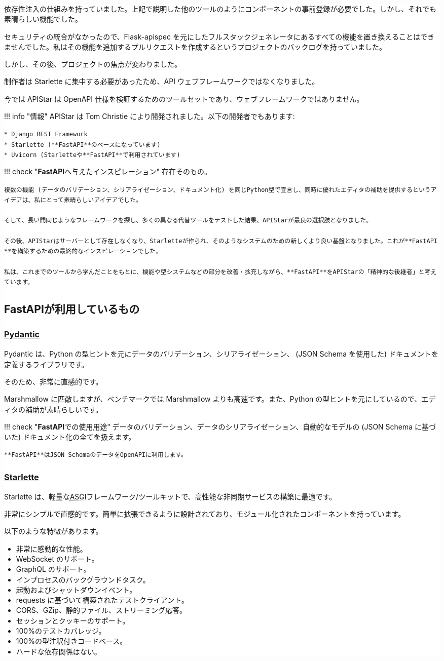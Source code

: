 依存性注入の仕組みを持っていました。上記で説明した他のツールのようにコンポーネントの事前登録が必要でした。しかし、それでも素晴らしい機能でした。

セキュリティの統合がなかったので、Flask-apispec を元にしたフルスタックジェネレータにあるすべての機能を置き換えることはできませんでした。私はその機能を追加するプルリクエストを作成するというプロジェクトのバックログを持っていました。

しかし、その後、プロジェクトの焦点が変わりました。

制作者は Starlette に集中する必要があったため、API ウェブフレームワークではなくなりました。

今では APIStar は OpenAPI 仕様を検証するためのツールセットであり、ウェブフレームワークではありません。

!!! info "情報"
APIStar は Tom Christie により開発されました。以下の開発者でもあります:

    * Django REST Framework
    * Starlette (**FastAPI**のベースになっています)
    * Uvicorn (Starletteや**FastAPI**で利用されています)

!!! check "**FastAPI**へ与えたインスピレーション"
存在そのもの。

    複数の機能 (データのバリデーション、シリアライゼーション、ドキュメント化) を同じPython型で宣言し、同時に優れたエディタの補助を提供するというアイデアは、私にとって素晴らしいアイデアでした。

    そして、長い間同じようなフレームワークを探し、多くの異なる代替ツールをテストした結果、APIStarが最良の選択肢となりました。

    その後、APIStarはサーバーとして存在しなくなり、Starletteが作られ、そのようなシステムのための新しくより良い基盤となりました。これが**FastAPI**を構築するための最終的なインスピレーションでした。

    私は、これまでのツールから学んだことをもとに、機能や型システムなどの部分を改善・拡充しながら、**FastAPI**をAPIStarの「精神的な後継者」と考えています。

## **FastAPI**が利用しているもの

### <a href="https://pydantic-docs.helpmanual.io/" class="external-link" target="_blank">Pydantic</a>

Pydantic は、Python の型ヒントを元にデータのバリデーション、シリアライゼーション、 (JSON Schema を使用した) ドキュメントを定義するライブラリです。

そのため、非常に直感的です。

Marshmallow に匹敵しますが、ベンチマークでは Marshmallow よりも高速です。また、Python の型ヒントを元にしているので、エディタの補助が素晴らしいです。

!!! check "**FastAPI**での使用用途"
データのバリデーション、データのシリアライゼーション、自動的なモデルの (JSON Schema に基づいた) ドキュメント化の全てを扱えます。

    **FastAPI**はJSON SchemaのデータをOpenAPIに利用します。

### <a href="https://www.starlette.io/" class="external-link" target="_blank">Starlette</a>

Starlette は、軽量な<abbr title="非同期Python webを構築するための新標準">ASGI</abbr>フレームワーク/ツールキットで、高性能な非同期サービスの構築に最適です。

非常にシンプルで直感的です。簡単に拡張できるように設計されており、モジュール化されたコンポーネントを持っています。

以下のような特徴があります。

- 非常に感動的な性能。
- WebSocket のサポート。
- GraphQL のサポート。
- インプロセスのバックグラウンドタスク。
- 起動およびシャットダウンイベント。
- requests に基づいて構築されたテストクライアント。
- CORS、GZip、静的ファイル、ストリーミング応答。
- セッションとクッキーのサポート。
- 100%のテストカバレッジ。
- 100%の型注釈付きコードベース。
- ハードな依存関係はない。
